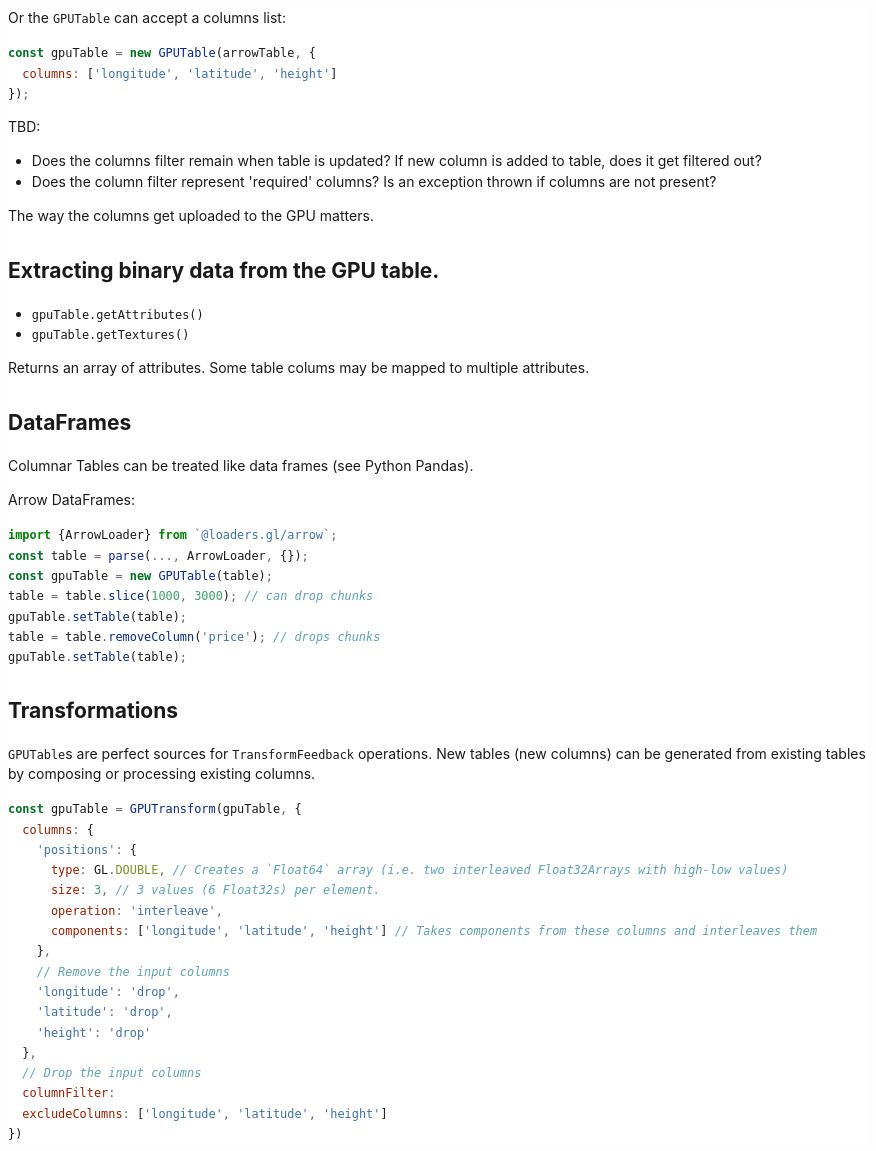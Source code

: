 Or the `GPUTable` can accept a columns list:

```js
const gpuTable = new GPUTable(arrowTable, {
  columns: ['longitude', 'latitude', 'height']
});
```

TBD:
- Does the columns filter remain when table is updated? If new column is added to table, does it get filtered out?
- Does the column filter represent 'required' columns? Is an exception thrown if columns are not present?

The way the columns get uploaded to the GPU matters.

## Extracting binary data from the GPU table.

- `gpuTable.getAttributes()`
- `gpuTable.getTextures()`

Returns an array of attributes. Some table colums may be mapped to multiple attributes.

## DataFrames

Columnar Tables can be treated like data frames (see Python Pandas).

Arrow DataFrames:

```js
import {ArrowLoader} from `@loaders.gl/arrow`;
const table = parse(..., ArrowLoader, {});
const gpuTable = new GPUTable(table);
table = table.slice(1000, 3000); // can drop chunks
gpuTable.setTable(table);
table = table.removeColumn('price'); // drops chunks
gpuTable.setTable(table);
```

## Transformations

`GPUTable`s are perfect sources for `TransformFeedback` operations. New tables (new columns) can be generated from existing tables by composing or processing existing columns.

```js
const gpuTable = GPUTransform(gpuTable, {
  columns: {
    'positions': {
      type: GL.DOUBLE, // Creates a `Float64` array (i.e. two interleaved Float32Arrays with high-low values)
      size: 3, // 3 values (6 Float32s) per element.
      operation: 'interleave',
      components: ['longitude', 'latitude', 'height'] // Takes components from these columns and interleaves them
    },
    // Remove the input columns
    'longitude': 'drop',
    'latitude': 'drop',
    'height': 'drop'
  },
  // Drop the input columns
  columnFilter:
  excludeColumns: ['longitude', 'latitude', 'height']
})
```
